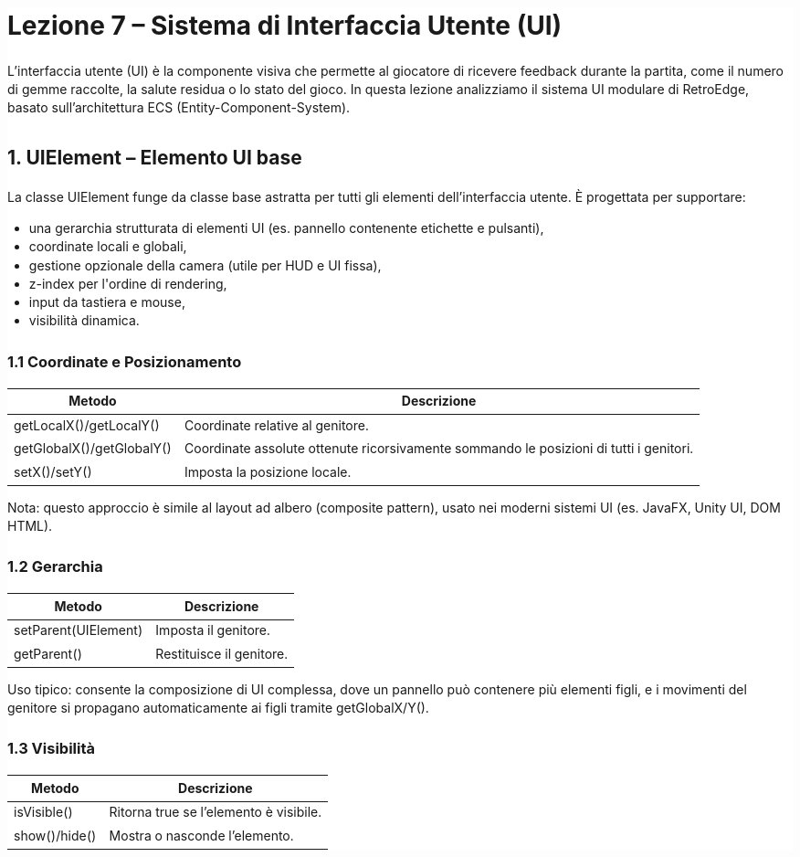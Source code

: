 # Lezione 7 – Sistema di Interfaccia Utente (UI)

L’interfaccia utente (UI) è la componente visiva che permette al giocatore di ricevere feedback durante la partita, come il numero di gemme raccolte, la salute residua o lo stato del gioco. In questa lezione analizziamo il sistema UI modulare di RetroEdge, basato sull’architettura ECS (Entity-Component-System).

## 1. UIElement – Elemento UI base

La classe UIElement funge da classe base astratta per tutti gli elementi dell’interfaccia utente. È progettata per supportare:
- una gerarchia strutturata di elementi UI (es. pannello contenente etichette e pulsanti),
- coordinate locali e globali,
- gestione opzionale della camera (utile per HUD e UI fissa),
- z-index per l'ordine di rendering,
- input da tastiera e mouse,
- visibilità dinamica.

### 1.1 Coordinate e Posizionamento

| Metodo	| Descrizione |
|--------|-------------|
| getLocalX()/getLocalY()	| Coordinate relative al genitore. |
| getGlobalX()/getGlobalY()	| Coordinate assolute ottenute ricorsivamente sommando le posizioni di tutti i genitori. |
| setX()/setY()	| Imposta la posizione locale. |

Nota: questo approccio è simile al layout ad albero (composite pattern), usato nei moderni sistemi UI (es. JavaFX, Unity UI, DOM HTML).

### 1.2 Gerarchia

| Metodo	| Descrizione |
|--------|-------------|
| setParent(UIElement)	| Imposta il genitore. |
| getParent()	| Restituisce il genitore. |

Uso tipico: consente la composizione di UI complessa, dove un pannello può contenere più elementi figli, e i movimenti del genitore si propagano automaticamente ai figli tramite getGlobalX/Y().


### 1.3 Visibilità

| Metodo	| Descrizione |
|--------|-------------|
| isVisible()	| Ritorna true se l’elemento è visibile. |
| show()/hide()	| Mostra o nasconde l’elemento. |

